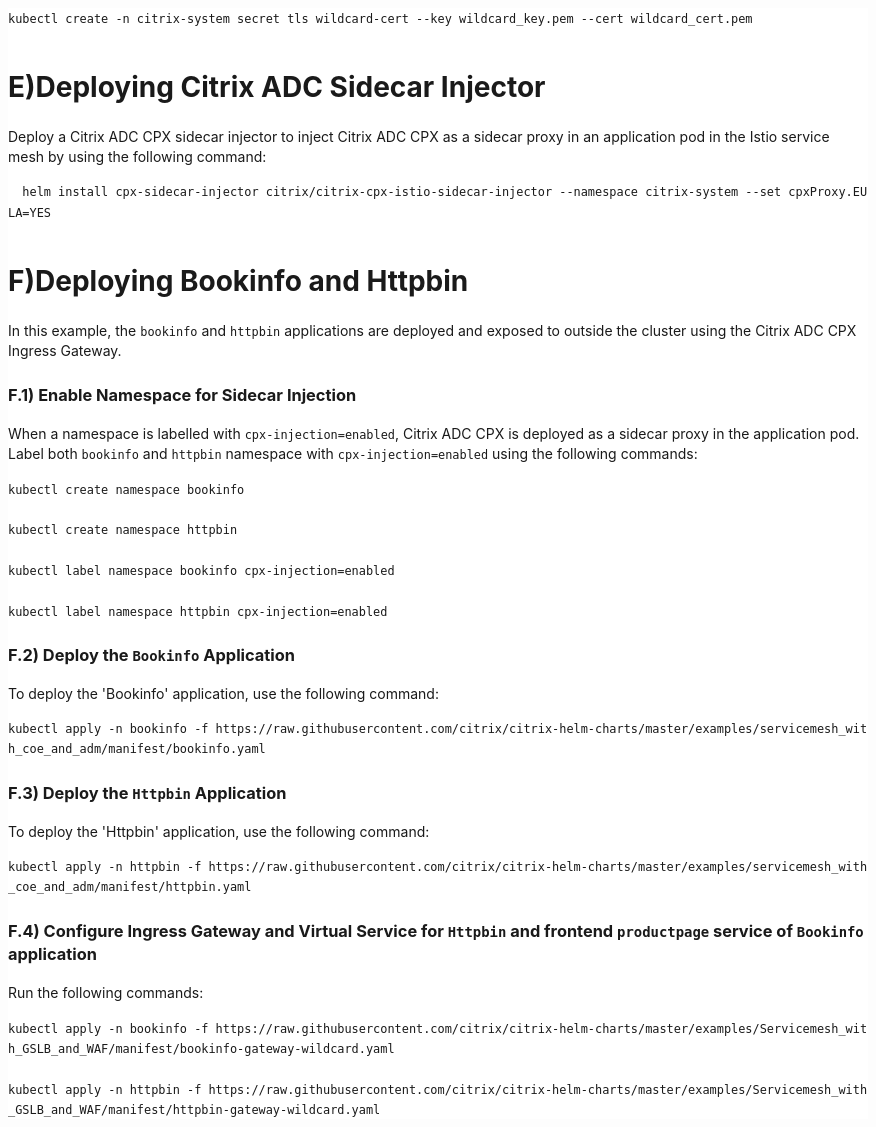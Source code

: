     kubectl create -n citrix-system secret tls wildcard-cert --key wildcard_key.pem --cert wildcard_cert.pem    


# <a name="citrix-sidecar-injector">E)Deploying Citrix ADC Sidecar Injector</a>

Deploy a Citrix ADC CPX sidecar injector to inject Citrix ADC CPX as a sidecar proxy in an application pod in the Istio service mesh by using the following command:

      helm install cpx-sidecar-injector citrix/citrix-cpx-istio-sidecar-injector --namespace citrix-system --set cpxProxy.EULA=YES

# <a name="deploying-bookinfo-httpbin">F)Deploying Bookinfo and Httpbin</a>
In this example, the `bookinfo` and `httpbin` applications are deployed and exposed to outside the cluster using the Citrix ADC CPX Ingress Gateway. 
 
### F.1) Enable Namespace for Sidecar Injection
When a namespace is labelled with `cpx-injection=enabled`, Citrix ADC CPX is deployed as a sidecar proxy in the application pod. Label both `bookinfo` and `httpbin` namespace with `cpx-injection=enabled` using the following commands:
    
    kubectl create namespace bookinfo

    kubectl create namespace httpbin

    kubectl label namespace bookinfo cpx-injection=enabled

    kubectl label namespace httpbin cpx-injection=enabled

### F.2) Deploy the `Bookinfo` Application
To deploy the 'Bookinfo' application, use the following command:

    kubectl apply -n bookinfo -f https://raw.githubusercontent.com/citrix/citrix-helm-charts/master/examples/servicemesh_with_coe_and_adm/manifest/bookinfo.yaml  

### F.3) Deploy the `Httpbin` Application
To deploy the 'Httpbin' application, use the following command:

    kubectl apply -n httpbin -f https://raw.githubusercontent.com/citrix/citrix-helm-charts/master/examples/servicemesh_with_coe_and_adm/manifest/httpbin.yaml

### F.4) Configure Ingress Gateway and Virtual Service  for `Httpbin` and frontend `productpage` service of `Bookinfo` application
Run the following commands:

    kubectl apply -n bookinfo -f https://raw.githubusercontent.com/citrix/citrix-helm-charts/master/examples/Servicemesh_with_GSLB_and_WAF/manifest/bookinfo-gateway-wildcard.yaml

    kubectl apply -n httpbin -f https://raw.githubusercontent.com/citrix/citrix-helm-charts/master/examples/Servicemesh_with_GSLB_and_WAF/manifest/httpbin-gateway-wildcard.yaml
